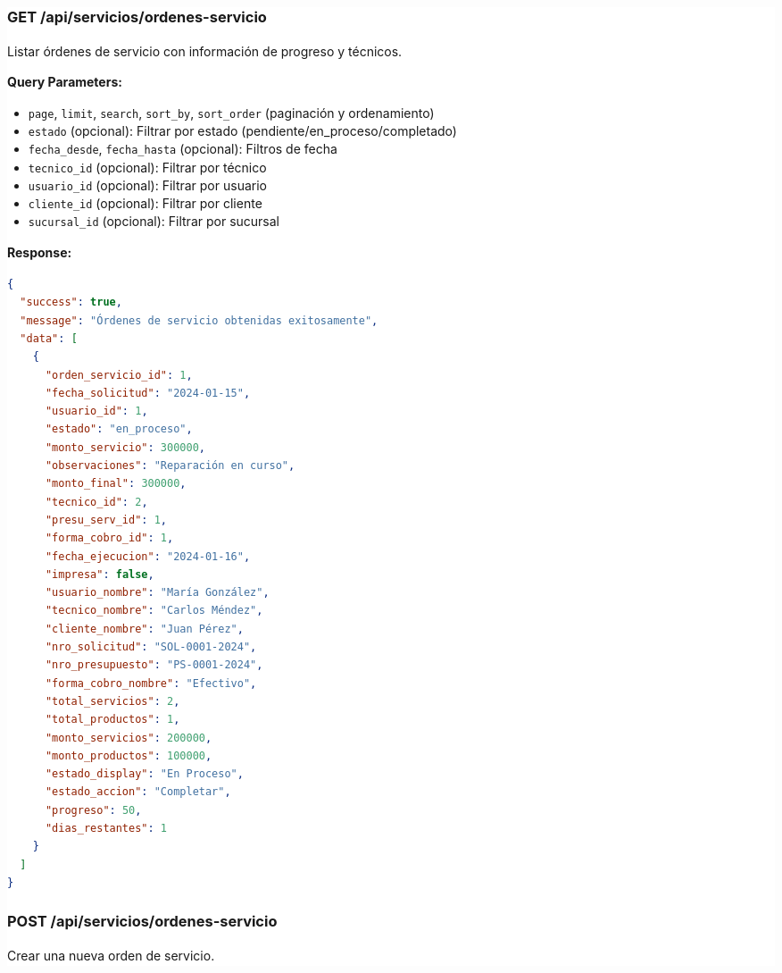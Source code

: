 ### GET /api/servicios/ordenes-servicio
Listar órdenes de servicio con información de progreso y técnicos.

**Query Parameters:**
- `page`, `limit`, `search`, `sort_by`, `sort_order` (paginación y ordenamiento)
- `estado` (opcional): Filtrar por estado (pendiente/en_proceso/completado)
- `fecha_desde`, `fecha_hasta` (opcional): Filtros de fecha
- `tecnico_id` (opcional): Filtrar por técnico
- `usuario_id` (opcional): Filtrar por usuario
- `cliente_id` (opcional): Filtrar por cliente
- `sucursal_id` (opcional): Filtrar por sucursal

**Response:**
```json
{
  "success": true,
  "message": "Órdenes de servicio obtenidas exitosamente",
  "data": [
    {
      "orden_servicio_id": 1,
      "fecha_solicitud": "2024-01-15",
      "usuario_id": 1,
      "estado": "en_proceso",
      "monto_servicio": 300000,
      "observaciones": "Reparación en curso",
      "monto_final": 300000,
      "tecnico_id": 2,
      "presu_serv_id": 1,
      "forma_cobro_id": 1,
      "fecha_ejecucion": "2024-01-16",
      "impresa": false,
      "usuario_nombre": "María González",
      "tecnico_nombre": "Carlos Méndez",
      "cliente_nombre": "Juan Pérez",
      "nro_solicitud": "SOL-0001-2024",
      "nro_presupuesto": "PS-0001-2024",
      "forma_cobro_nombre": "Efectivo",
      "total_servicios": 2,
      "total_productos": 1,
      "monto_servicios": 200000,
      "monto_productos": 100000,
      "estado_display": "En Proceso",
      "estado_accion": "Completar",
      "progreso": 50,
      "dias_restantes": 1
    }
  ]
}
```

### POST /api/servicios/ordenes-servicio
Crear una nueva orden de servicio.
